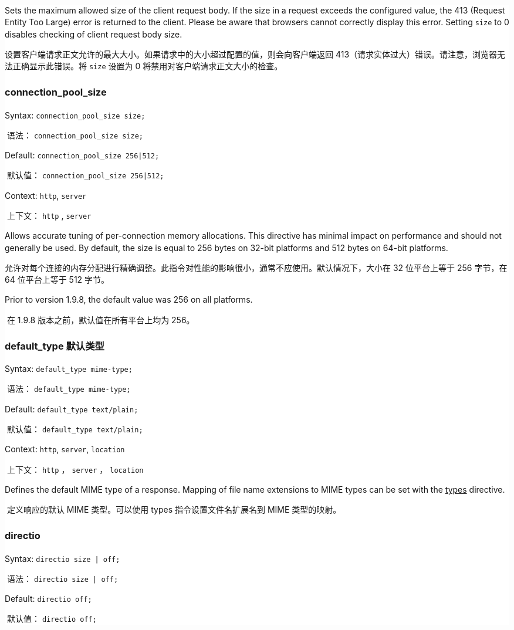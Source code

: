 Sets the maximum allowed size of the client request body. If the size in a request exceeds the configured value, the 413 (Request Entity Too Large) error is returned to the client. Please be aware that browsers cannot correctly display this error. Setting `size` to 0 disables checking of client request body size.

​	​设置客户端请求正文允许的最大大小。如果请求中的大小超过配置的值，则会向客户端返回 413（请求实体过大）错误。请注意，浏览器无法正确显示此错误。将 `size` 设置为 0 将禁用对客户端请求正文大小的检查。

### connection_pool_size

Syntax: `connection_pool_size size;`

​	​语法： `connection_pool_size size;`

Default: `connection_pool_size 256|512;`

​	​默认值： `connection_pool_size 256|512;`

Context: `http`, `server`

​	​上下文： `http` , `server`

Allows accurate tuning of per-connection memory allocations. This directive has minimal impact on performance and should not generally be used. By default, the size is equal to 256 bytes on 32-bit platforms and 512 bytes on 64-bit platforms.

​	​允许对每个连接的内存分配进行精确调整。此指令对性能的影响很小，通常不应使用。默认情况下，大小在 32 位平台上等于 256 字节，在 64 位平台上等于 512 字节。

Prior to version 1.9.8, the default value was 256 on all platforms.

​	​在 1.9.8 版本之前，默认值在所有平台上均为 256。

### default_type 默认类型

Syntax: `default_type mime-type;`

​	​语法： `default_type mime-type;`

Default: `default_type text/plain;`

​	​默认值： `default_type text/plain;`

Context: `http`, `server`, `location`

​	​上下文： `http` ， `server` ， `location`

Defines the default MIME type of a response. Mapping of file name extensions to MIME types can be set with the [types](https://before80.github.io/nginx_docs/mod_ref/ngx_http_core_module/#types) directive.

​	​定义响应的默认 MIME 类型。可以使用 types 指令设置文件名扩展名到 MIME 类型的映射。

### directio

Syntax: `directio size | off;`

​	​语法： `directio size | off;`

Default: `directio off;`

​	​默认值： `directio off;`
